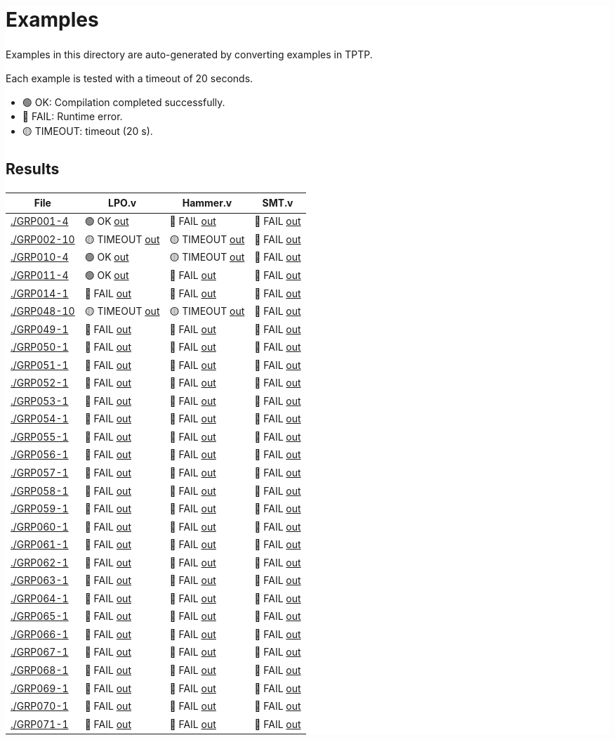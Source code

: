 # Examples

Examples in this directory are auto-generated by converting examples in TPTP.

Each example is tested with a timeout of 20 seconds.
- 🟢 OK: Compilation completed successfully.
- 🔴 FAIL: Runtime error.
- 🟡 TIMEOUT: timeout (20 s).

## Results

| File | LPO.v | Hammer.v | SMT.v |
|---|---|---|---|
| [./GRP001-4](./GRP001-4) | 🟢 OK [out](../result/GRP001-4/LPO.out) | 🔴 FAIL [out](../result/GRP001-4/Hammer.out) | 🔴 FAIL [out](../result/GRP001-4/SMT.out) |
| [./GRP002-10](./GRP002-10) | 🟡 TIMEOUT [out](../result/GRP002-10/LPO.out) | 🟡 TIMEOUT [out](../result/GRP002-10/Hammer.out) | 🔴 FAIL [out](../result/GRP002-10/SMT.out) |
| [./GRP010-4](./GRP010-4) | 🟢 OK [out](../result/GRP010-4/LPO.out) | 🟡 TIMEOUT [out](../result/GRP010-4/Hammer.out) | 🔴 FAIL [out](../result/GRP010-4/SMT.out) |
| [./GRP011-4](./GRP011-4) | 🟢 OK [out](../result/GRP011-4/LPO.out) | 🔴 FAIL [out](../result/GRP011-4/Hammer.out) | 🔴 FAIL [out](../result/GRP011-4/SMT.out) |
| [./GRP014-1](./GRP014-1) | 🔴 FAIL [out](../result/GRP014-1/LPO.out) | 🔴 FAIL [out](../result/GRP014-1/Hammer.out) | 🔴 FAIL [out](../result/GRP014-1/SMT.out) |
| [./GRP048-10](./GRP048-10) | 🟡 TIMEOUT [out](../result/GRP048-10/LPO.out) | 🟡 TIMEOUT [out](../result/GRP048-10/Hammer.out) | 🔴 FAIL [out](../result/GRP048-10/SMT.out) |
| [./GRP049-1](./GRP049-1) | 🔴 FAIL [out](../result/GRP049-1/LPO.out) | 🔴 FAIL [out](../result/GRP049-1/Hammer.out) | 🔴 FAIL [out](../result/GRP049-1/SMT.out) |
| [./GRP050-1](./GRP050-1) | 🔴 FAIL [out](../result/GRP050-1/LPO.out) | 🔴 FAIL [out](../result/GRP050-1/Hammer.out) | 🔴 FAIL [out](../result/GRP050-1/SMT.out) |
| [./GRP051-1](./GRP051-1) | 🔴 FAIL [out](../result/GRP051-1/LPO.out) | 🔴 FAIL [out](../result/GRP051-1/Hammer.out) | 🔴 FAIL [out](../result/GRP051-1/SMT.out) |
| [./GRP052-1](./GRP052-1) | 🔴 FAIL [out](../result/GRP052-1/LPO.out) | 🔴 FAIL [out](../result/GRP052-1/Hammer.out) | 🔴 FAIL [out](../result/GRP052-1/SMT.out) |
| [./GRP053-1](./GRP053-1) | 🔴 FAIL [out](../result/GRP053-1/LPO.out) | 🔴 FAIL [out](../result/GRP053-1/Hammer.out) | 🔴 FAIL [out](../result/GRP053-1/SMT.out) |
| [./GRP054-1](./GRP054-1) | 🔴 FAIL [out](../result/GRP054-1/LPO.out) | 🔴 FAIL [out](../result/GRP054-1/Hammer.out) | 🔴 FAIL [out](../result/GRP054-1/SMT.out) |
| [./GRP055-1](./GRP055-1) | 🔴 FAIL [out](../result/GRP055-1/LPO.out) | 🔴 FAIL [out](../result/GRP055-1/Hammer.out) | 🔴 FAIL [out](../result/GRP055-1/SMT.out) |
| [./GRP056-1](./GRP056-1) | 🔴 FAIL [out](../result/GRP056-1/LPO.out) | 🔴 FAIL [out](../result/GRP056-1/Hammer.out) | 🔴 FAIL [out](../result/GRP056-1/SMT.out) |
| [./GRP057-1](./GRP057-1) | 🔴 FAIL [out](../result/GRP057-1/LPO.out) | 🔴 FAIL [out](../result/GRP057-1/Hammer.out) | 🔴 FAIL [out](../result/GRP057-1/SMT.out) |
| [./GRP058-1](./GRP058-1) | 🔴 FAIL [out](../result/GRP058-1/LPO.out) | 🔴 FAIL [out](../result/GRP058-1/Hammer.out) | 🔴 FAIL [out](../result/GRP058-1/SMT.out) |
| [./GRP059-1](./GRP059-1) | 🔴 FAIL [out](../result/GRP059-1/LPO.out) | 🔴 FAIL [out](../result/GRP059-1/Hammer.out) | 🔴 FAIL [out](../result/GRP059-1/SMT.out) |
| [./GRP060-1](./GRP060-1) | 🔴 FAIL [out](../result/GRP060-1/LPO.out) | 🔴 FAIL [out](../result/GRP060-1/Hammer.out) | 🔴 FAIL [out](../result/GRP060-1/SMT.out) |
| [./GRP061-1](./GRP061-1) | 🔴 FAIL [out](../result/GRP061-1/LPO.out) | 🔴 FAIL [out](../result/GRP061-1/Hammer.out) | 🔴 FAIL [out](../result/GRP061-1/SMT.out) |
| [./GRP062-1](./GRP062-1) | 🔴 FAIL [out](../result/GRP062-1/LPO.out) | 🔴 FAIL [out](../result/GRP062-1/Hammer.out) | 🔴 FAIL [out](../result/GRP062-1/SMT.out) |
| [./GRP063-1](./GRP063-1) | 🔴 FAIL [out](../result/GRP063-1/LPO.out) | 🔴 FAIL [out](../result/GRP063-1/Hammer.out) | 🔴 FAIL [out](../result/GRP063-1/SMT.out) |
| [./GRP064-1](./GRP064-1) | 🔴 FAIL [out](../result/GRP064-1/LPO.out) | 🔴 FAIL [out](../result/GRP064-1/Hammer.out) | 🔴 FAIL [out](../result/GRP064-1/SMT.out) |
| [./GRP065-1](./GRP065-1) | 🔴 FAIL [out](../result/GRP065-1/LPO.out) | 🔴 FAIL [out](../result/GRP065-1/Hammer.out) | 🔴 FAIL [out](../result/GRP065-1/SMT.out) |
| [./GRP066-1](./GRP066-1) | 🔴 FAIL [out](../result/GRP066-1/LPO.out) | 🔴 FAIL [out](../result/GRP066-1/Hammer.out) | 🔴 FAIL [out](../result/GRP066-1/SMT.out) |
| [./GRP067-1](./GRP067-1) | 🔴 FAIL [out](../result/GRP067-1/LPO.out) | 🔴 FAIL [out](../result/GRP067-1/Hammer.out) | 🔴 FAIL [out](../result/GRP067-1/SMT.out) |
| [./GRP068-1](./GRP068-1) | 🔴 FAIL [out](../result/GRP068-1/LPO.out) | 🔴 FAIL [out](../result/GRP068-1/Hammer.out) | 🔴 FAIL [out](../result/GRP068-1/SMT.out) |
| [./GRP069-1](./GRP069-1) | 🔴 FAIL [out](../result/GRP069-1/LPO.out) | 🔴 FAIL [out](../result/GRP069-1/Hammer.out) | 🔴 FAIL [out](../result/GRP069-1/SMT.out) |
| [./GRP070-1](./GRP070-1) | 🔴 FAIL [out](../result/GRP070-1/LPO.out) | 🔴 FAIL [out](../result/GRP070-1/Hammer.out) | 🔴 FAIL [out](../result/GRP070-1/SMT.out) |
| [./GRP071-1](./GRP071-1) | 🔴 FAIL [out](../result/GRP071-1/LPO.out) | 🔴 FAIL [out](../result/GRP071-1/Hammer.out) | 🔴 FAIL [out](../result/GRP071-1/SMT.out) |